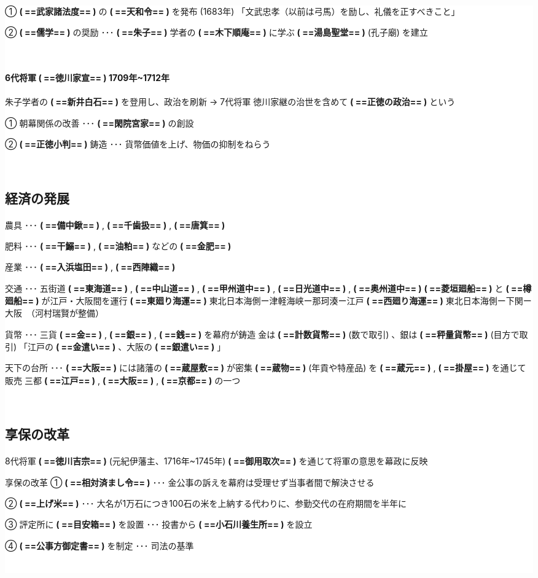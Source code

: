 ① **( ==武家諸法度== )** の **( ==天和令== )** を発布 (1683年)
「文武忠孝（以前は弓馬）を励し、礼儀を正すべきこと」

② **( ==儒学== )** の奨励 ･･･ **( ==朱子== )** 学者の **( ==木下順庵== )** に学ぶ
**( ==湯島聖堂== )** (孔子廟) を建立

<br>

#### 6代将軍 **( ==徳川家宣== )**  1709年~1712年
朱子学者の **( ==新井白石== )** を登用し、政治を刷新
→ 7代将軍 徳川家継の治世を含めて **( ==正徳の政治== )** という

① 朝幕関係の改善 ･･･ **( ==閑院宮家== )** の創設

② **( ==正徳小判== )** 鋳造 ･･･ 貨幣価値を上げ、物価の抑制をねらう

<br>

## 経済の発展

農具 ･･･ **( ==備中鍬== )** , **( ==千歯扱== )** , **( ==唐箕== )**

肥料 ･･･ **( ==干鰯== )** , **( ==油粕== )** などの **( ==金肥== )**

産業 ･･･ **( ==入浜塩田== )** , **( ==西陣織== )**

交通 ･･･ 五街道 **( ==東海道== )** , **( ==中山道== )** , **( ==甲州道中== )** , **( ==日光道中== )** , **( ==奥州道中== )**
**( ==菱垣廻船== )** と **( ==樽廻船== )** が江戸・大阪間を運行
**( ==東廻り海運== )** 東北日本海側ー津軽海峡ー那珂湊ー江戸
**( ==西廻り海運== )** 東北日本海側ー下関ー大阪　（河村瑞賢が整備）

貨幣 ･･･ 三貨 **( ==金== )** , **( ==銀== )** , **( ==銭== )** を幕府が鋳造
金は **( ==計数貨幣== )** (数で取引) 、銀は **( ==秤量貨幣== )** (目方で取引)
「江戸の **( ==金遣い== )** 、大阪の **( ==銀遣い== )** 」

天下の台所 ･･･ **( ==大阪== )** には諸藩の **( ==蔵屋敷== )** が密集
**( ==蔵物== )** (年貢や特産品) を **( ==蔵元== )** , **( ==掛屋== )** を通じて販売
三都 **( ==江戸== )** , **( ==大阪== )** , **( ==京都== )** の一つ

<br>

## 享保の改革

8代将軍 **( ==徳川吉宗== )** (元紀伊藩主、1716年~1745年)
**( ==御用取次== )** を通じて将軍の意思を幕政に反映　

享保の改革
① **( ==相対済まし令== )** ･･･ 金公事の訴えを幕府は受理せず当事者間で解決させる

② **( ==上げ米== )** ･･･ 大名が1万石につき100石の米を上納する代わりに、参勤交代の在府期間を半年に

③ 評定所に **( ==目安箱== )** を設置 ･･･ 投書から **( ==小石川養生所== )** を設立

④ **( ==公事方御定書== )** を制定 ･･･ 司法の基準

<br>
